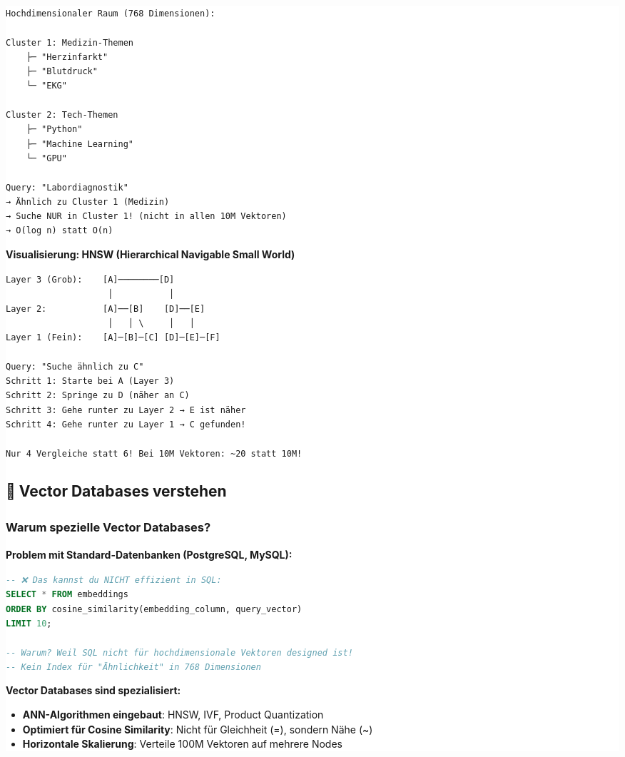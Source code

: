 ```
Hochdimensionaler Raum (768 Dimensionen):

Cluster 1: Medizin-Themen
    ├─ "Herzinfarkt"
    ├─ "Blutdruck"
    └─ "EKG"

Cluster 2: Tech-Themen
    ├─ "Python"
    ├─ "Machine Learning"
    └─ "GPU"

Query: "Labordiagnostik"
→ Ähnlich zu Cluster 1 (Medizin)
→ Suche NUR in Cluster 1! (nicht in allen 10M Vektoren)
→ O(log n) statt O(n)
```

**Visualisierung: HNSW (Hierarchical Navigable Small World)**

```
Layer 3 (Grob):    [A]────────[D]
                    │           │
Layer 2:           [A]──[B]    [D]──[E]
                    │   │ \     │   │
Layer 1 (Fein):    [A]─[B]─[C] [D]─[E]─[F]

Query: "Suche ähnlich zu C"
Schritt 1: Starte bei A (Layer 3)
Schritt 2: Springe zu D (näher an C)
Schritt 3: Gehe runter zu Layer 2 → E ist näher
Schritt 4: Gehe runter zu Layer 1 → C gefunden!

Nur 4 Vergleiche statt 6! Bei 10M Vektoren: ~20 statt 10M!
```

## 🧮 Vector Databases verstehen

### Warum spezielle Vector Databases?

**Problem mit Standard-Datenbanken (PostgreSQL, MySQL):**
```sql
-- ❌ Das kannst du NICHT effizient in SQL:
SELECT * FROM embeddings
ORDER BY cosine_similarity(embedding_column, query_vector)
LIMIT 10;

-- Warum? Weil SQL nicht für hochdimensionale Vektoren designed ist!
-- Kein Index für "Ähnlichkeit" in 768 Dimensionen
```

**Vector Databases sind spezialisiert:**
- **ANN-Algorithmen eingebaut**: HNSW, IVF, Product Quantization
- **Optimiert für Cosine Similarity**: Nicht für Gleichheit (=), sondern Nähe (~)
- **Horizontale Skalierung**: Verteile 100M Vektoren auf mehrere Nodes
